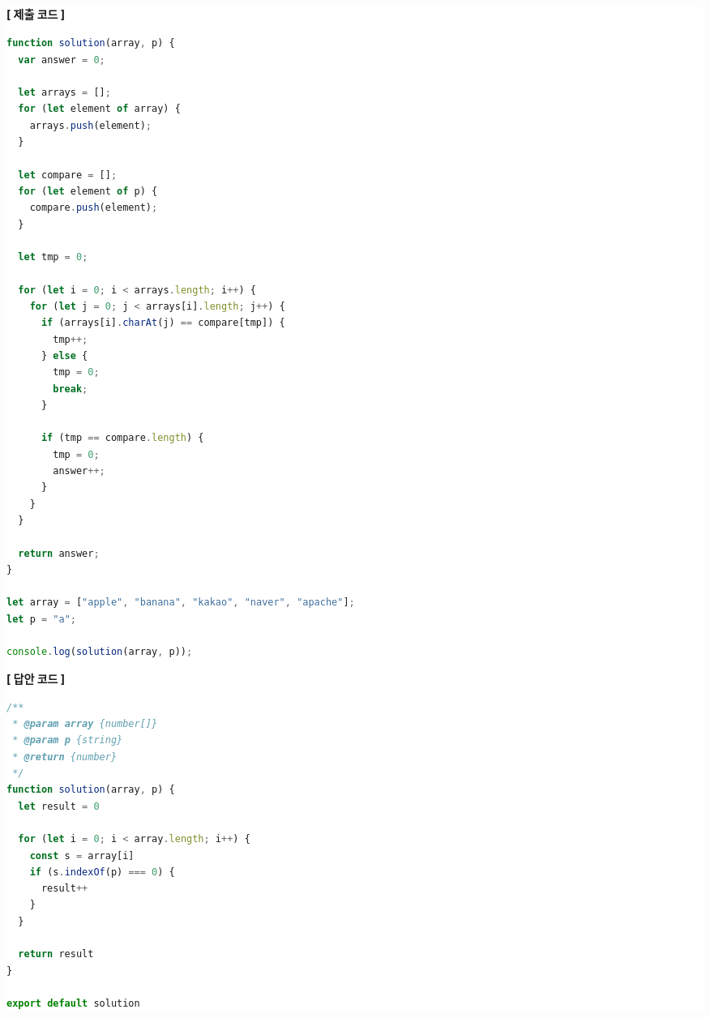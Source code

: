 
**[ 제출 코드 ]**

```jsx
function solution(array, p) {
  var answer = 0;

  let arrays = [];
  for (let element of array) {
    arrays.push(element);
  }

  let compare = [];
  for (let element of p) {
    compare.push(element);
  }

  let tmp = 0;

  for (let i = 0; i < arrays.length; i++) {
    for (let j = 0; j < arrays[i].length; j++) {
      if (arrays[i].charAt(j) == compare[tmp]) {
        tmp++;
      } else {
        tmp = 0;
        break;
      }

      if (tmp == compare.length) {
        tmp = 0;
        answer++;
      }
    }
  }

  return answer;
}

let array = ["apple", "banana", "kakao", "naver", "apache"];
let p = "a";

console.log(solution(array, p));
```

**[ 답안 코드 ]**

```jsx
/**
 * @param array {number[]}
 * @param p {string}
 * @return {number}
 */
function solution(array, p) {
  let result = 0

  for (let i = 0; i < array.length; i++) {
    const s = array[i]
    if (s.indexOf(p) === 0) {
      result++
    }
  }

  return result
}

export default solution
```